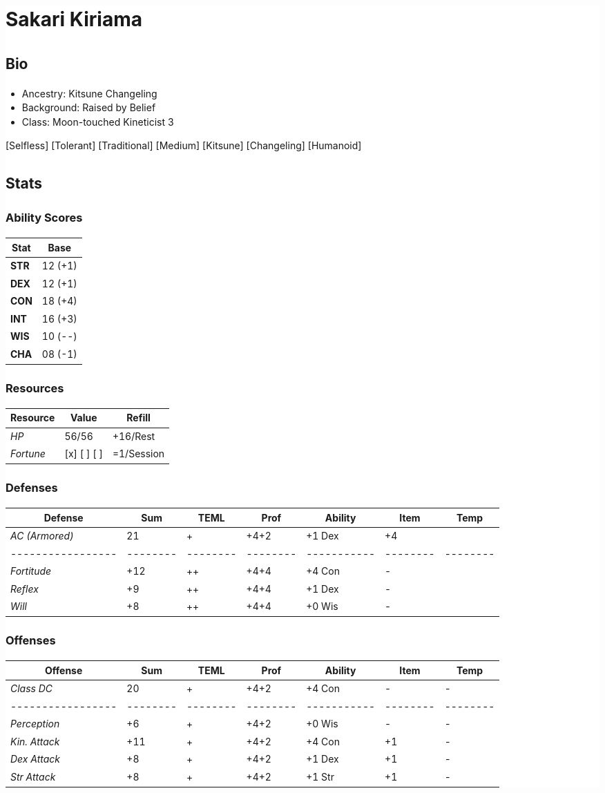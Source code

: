 # Sakari Kiriama

## Bio
- Ancestry: Kitsune Changeling
- Background: Raised by Belief
- Class: Moon-touched Kineticist 3

[Selfless] [Tolerant] [Traditional]
[Medium] [Kitsune] [Changeling] [Humanoid]

## Stats
### Ability Scores
|  Stat   | Base    |
|---------|---------|
| **STR** | 12 (+1) |
| **DEX** | 12 (+1) |
| **CON** | 18 (+4) |
| **INT** | 16 (+3) |
| **WIS** | 10 (--) |
| **CHA** | 08 (-1) |

### Resources
| **Resource** |  Value       |  Refill   |
|--------------|--------------|-----------|
| *HP*         |  56/56       |  +16/Rest
| *Fortune*    |  [x] [ ] [ ] |  =1/Session

### Defenses
| **Defense**     |  Sum   |  TEML  |  Prof  |  Ability  |  Item  |  Temp  |
|-----------------|--------|--------|--------|-----------|--------|--------|
| *AC (Armored)*  |  21    |  +     |  +4+2  |  +1 Dex   |  +4    |
|-----------------|--------|--------|--------|-----------|--------|--------|
| *Fortitude*     |  +12   |  ++    |  +4+4  |  +4 Con   |  -     |
| *Reflex*        |  +9    |  ++    |  +4+4  |  +1 Dex   |  -     |
| *Will*          |  +8    |  ++    |  +4+4  |  +0 Wis   |  -     |

### Offenses
| **Offense**     |  Sum   |  TEML  |  Prof  |  Ability  |  Item  |  Temp  |
|-----------------|--------|--------|--------|-----------|--------|--------|
| *Class DC*      |  20    |  +     |  +4+2  |  +4 Con   |  -     |  -
|-----------------|--------|--------|--------|-----------|--------|--------|
| *Perception*    |  +6    |  +     |  +4+2  |  +0 Wis   |  -     |  -
| *Kin. Attack*   |  +11   |  +     |  +4+2  |  +4 Con   |  +1    |  -
| *Dex Attack*    |  +8    |  +     |  +4+2  |  +1 Dex   |  +1    |  -
| *Str Attack*    |  +8    |  +     |  +4+2  |  +1 Str   |  +1    |  -

